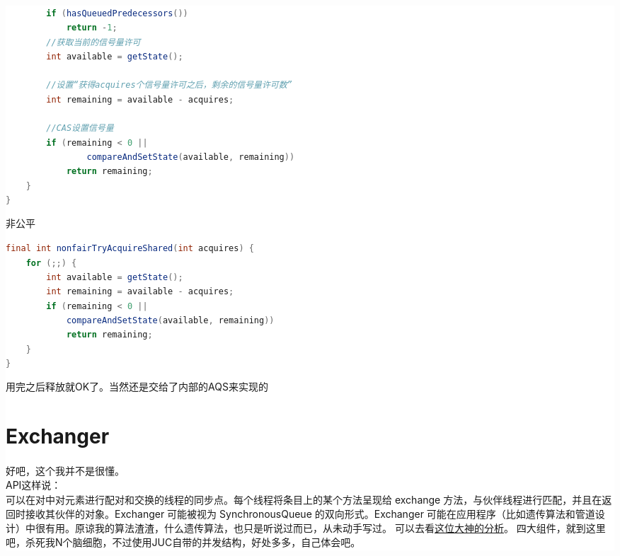 ```java
        if (hasQueuedPredecessors())
            return -1;
        //获取当前的信号量许可
        int available = getState();

        //设置“获得acquires个信号量许可之后，剩余的信号量许可数”
        int remaining = available - acquires;

        //CAS设置信号量
        if (remaining < 0 ||
                compareAndSetState(available, remaining))
            return remaining;
    }
}
```
非公平
```java
final int nonfairTryAcquireShared(int acquires) {
    for (;;) {
        int available = getState();
        int remaining = available - acquires;
        if (remaining < 0 ||
            compareAndSetState(available, remaining))
            return remaining;
    }
}
```
用完之后释放就OK了。当然还是交给了内部的AQS来实现的
# Exchanger
好吧，这个我并不是很懂。  
API这样说：  
可以在对中对元素进行配对和交换的线程的同步点。每个线程将条目上的某个方法呈现给 exchange 方法，与伙伴线程进行匹配，并且在返回时接收其伙伴的对象。Exchanger 可能被视为 SynchronousQueue 的双向形式。Exchanger 可能在应用程序（比如遗传算法和管道设计）中很有用。原谅我的算法渣渣，什么遗传算法，也只是听说过而已，从未动手写过。
可以去看[这位大神的分析](http://brokendreams.iteye.com/blog/2253956)。
四大组件，就到这里吧，杀死我N个脑细胞，不过使用JUC自带的并发结构，好处多多，自己体会吧。
